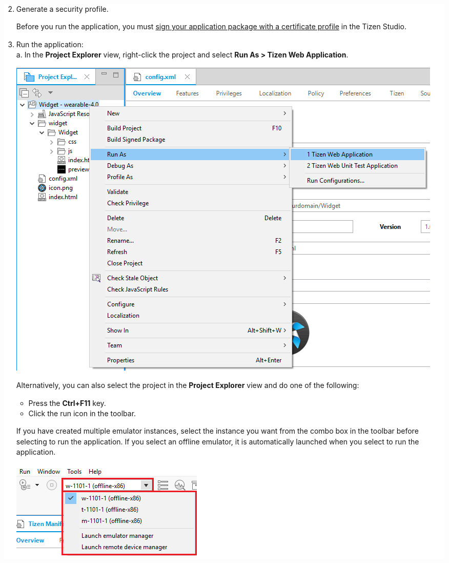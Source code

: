 
2.  Generate a security profile.

    Before you run the application, you must [sign your application
    package with a certificate
    profile](../../../tizen-studio/common-tools/certificate-registration.md)
    in the Tizen Studio.

3.  Run the application:  
    a.  In the **Project Explorer** view, right-click the project and     select **Run As &gt; Tizen Web Application**.

      ![Running the application](./media/app_run_ww_widget.png)

      Alternatively, you can also select the project in the **Project        Explorer** view and do one of the following:

      -   Press the **Ctrl+F11** key.
      -   Click the run icon in the toolbar.

    If you have created multiple emulator instances, select the    instance you want from the combo box in the toolbar before     selecting to run the application. If you select an offline     emulator, it is automatically launched when you select to run   the application.

      ![Selecting the emulator to        use](./media/app_run_multiple_emulators.png)
